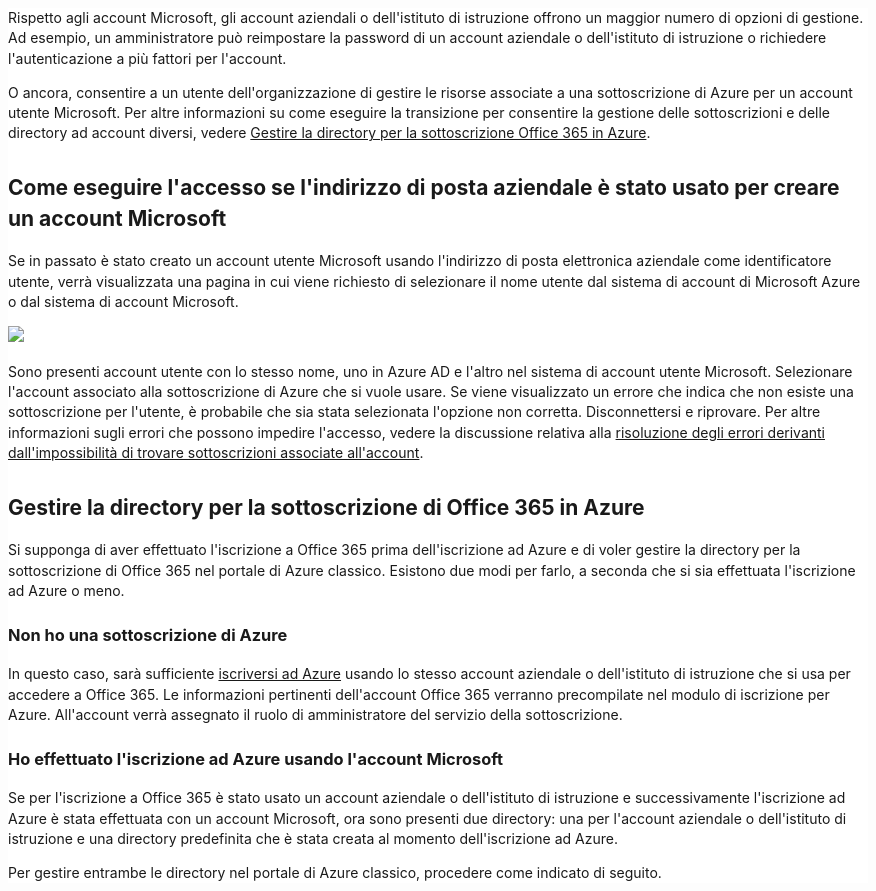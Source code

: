 Rispetto agli account Microsoft, gli account aziendali o dell'istituto di istruzione offrono un maggior numero di opzioni di gestione. Ad esempio, un amministratore può reimpostare la password di un account aziendale o dell'istituto di istruzione o richiedere l'autenticazione a più fattori per l'account.

O ancora, consentire a un utente dell'organizzazione di gestire le risorse associate a una sottoscrizione di Azure per un account utente Microsoft. Per altre informazioni su come eseguire la transizione per consentire la gestione delle sottoscrizioni e delle directory ad account diversi, vedere [Gestire la directory per la sottoscrizione Office 365 in Azure](#manage-the-directory-for-your-office-365-subscription-in-azure).


## Come eseguire l'accesso se l'indirizzo di posta aziendale è stato usato per creare un account Microsoft

Se in passato è stato creato un account utente Microsoft usando l'indirizzo di posta elettronica aziendale come identificatore utente, verrà visualizzata una pagina in cui viene richiesto di selezionare il nome utente dal sistema di account di Microsoft Azure o dal sistema di account Microsoft.

![][3]

Sono presenti account utente con lo stesso nome, uno in Azure AD e l'altro nel sistema di account utente Microsoft. Selezionare l'account associato alla sottoscrizione di Azure che si vuole usare. Se viene visualizzato un errore che indica che non esiste una sottoscrizione per l'utente, è probabile che sia stata selezionata l'opzione non corretta. Disconnettersi e riprovare. Per altre informazioni sugli errori che possono impedire l'accesso, vedere la discussione relativa alla [risoluzione degli errori derivanti dall'impossibilità di trovare sottoscrizioni associate all'account](https://social.msdn.microsoft.com/Forums/it-IT/f952f398-f700-41a1-8729-be49599dd7e2/troubleshooting-we-were-unable-to-find-any-subscriptions-associated-with-your-account-errors-in?forum=windowsazuremanagement).

## Gestire la directory per la sottoscrizione di Office 365 in Azure

Si supponga di aver effettuato l'iscrizione a Office 365 prima dell'iscrizione ad Azure e di voler gestire la directory per la sottoscrizione di Office 365 nel portale di Azure classico. Esistono due modi per farlo, a seconda che si sia effettuata l'iscrizione ad Azure o meno.

### Non ho una sottoscrizione di Azure

In questo caso, sarà sufficiente [iscriversi ad Azure](sign-up-organization.md) usando lo stesso account aziendale o dell'istituto di istruzione che si usa per accedere a Office 365. Le informazioni pertinenti dell'account Office 365 verranno precompilate nel modulo di iscrizione per Azure. All'account verrà assegnato il ruolo di amministratore del servizio della sottoscrizione.

### Ho effettuato l'iscrizione ad Azure usando l'account Microsoft

Se per l'iscrizione a Office 365 è stato usato un account aziendale o dell'istituto di istruzione e successivamente l'iscrizione ad Azure è stata effettuata con un account Microsoft, ora sono presenti due directory: una per l'account aziendale o dell'istituto di istruzione e una directory predefinita che è stata creata al momento dell'iscrizione ad Azure.

Per gestire entrambe le directory nel portale di Azure classico, procedere come indicato di seguito.


[1]: ./media/active-directory-how-subscriptions-associated-directory/WAAD_PassThruAuth.png
[2]: ./media/active-directory-how-subscriptions-associated-directory/WAAD_OrgAccountSubscription.png
[3]: ./media/active-directory-how-subscriptions-associated-directory/WAAD_SignInDisambiguation.PNG
